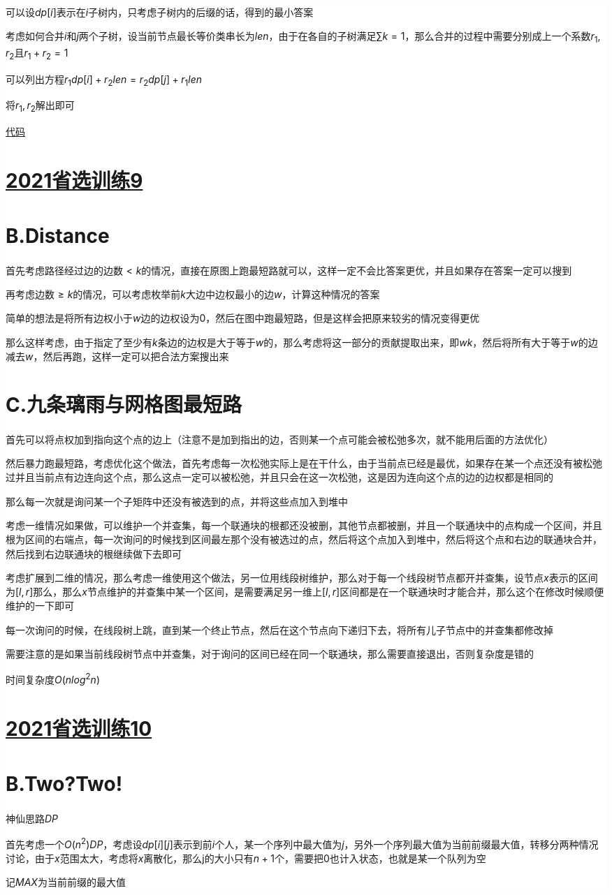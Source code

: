 可以设$dp[i]$表示在$i$子树内，只考虑子树内的后缀的话，得到的最小答案

考虑如何合并$i$和$j$两个子树，设当前节点最长等价类串长为$len$，由于在各自的子树满足$\sum k=1$，那么合并的过程中需要分别成上一个系数$r_1,r_2$且$r_1+r_2=1$

可以列出方程$r_1dp[i]+r_2len=r_2dp[j]+r_1len$

将$r_1,r_2$解出即可

[代码](https://dev.xjoi.net/contest/detail/501570)

# [2021省选训练9](https://dev.xjoi.net/contest/1636)

# B.Distance

首先考虑路径经过边的边数$<k$的情况，直接在原图上跑最短路就可以，这样一定不会比答案更优，并且如果存在答案一定可以搜到

再考虑边数$\geq k$的情况，可以考虑枚举前$k$大边中边权最小的边$w$，计算这种情况的答案

简单的想法是将所有边权小于$w$边的边权设为$0$，然后在图中跑最短路，但是这样会把原来较劣的情况变得更优

那么这样考虑，由于指定了至少有$k$条边的边权是大于等于$w$的，那么考虑将这一部分的贡献提取出来，即$wk$，然后将所有大于等于$w$的边减去$w$，然后再跑，这样一定可以把合法方案搜出来

# C.九条璃雨与网格图最短路

首先可以将点权加到指向这个点的边上（注意不是加到指出的边，否则某一个点可能会被松弛多次，就不能用后面的方法优化）

然后暴力跑最短路，考虑优化这个做法，首先考虑每一次松弛实际上是在干什么，由于当前点已经是最优，如果存在某一个点还没有被松弛过并且当前点有边连向这个点，那么这点一定可以被松弛，并且只会在这一次松弛，这是因为连向这个点的边的边权都是相同的

那么每一次就是询问某一个子矩阵中还没有被选到的点，并将这些点加入到堆中

考虑一维情况如果做，可以维护一个并查集，每一个联通块的根都还没被删，其他节点都被删，并且一个联通块中的点构成一个区间，并且根为区间的右端点，每一次询问的时候找到区间最左那个没有被选过的点，然后将这个点加入到堆中，然后将这个点和右边的联通块合并，然后找到右边联通块的根继续做下去即可

考虑扩展到二维的情况，那么考虑一维使用这个做法，另一位用线段树维护，那么对于每一个线段树节点都开并查集，设节点$x$表示的区间为$[l,r]$那么，那么$x$节点维护的并查集中某一个区间，是需要满足另一维上$[l,r]$区间都是在一个联通块时才能合并，那么这个在修改时候顺便维护的一下即可

每一次询问的时候，在线段树上跳，直到某一个终止节点，然后在这个节点向下递归下去，将所有儿子节点中的并查集都修改掉

需要注意的是如果当前线段树节点中并查集，对于询问的区间已经在同一个联通块，那么需要直接退出，否则复杂度是错的

时间复杂度$O(nlog^2n)$

# [2021省选训练10](https://dev.xjoi.net/contest/1639)

# B.Two?Two!

神仙思路$DP$

首先考虑一个$O(n^2)$$DP$，考虑设$dp[i][j]$表示到前$i$个人，某一个序列中最大值为$j$，另外一个序列最大值为当前前缀最大值，转移分两种情况讨论，由于$x$范围太大，考虑将$x$离散化，那么j的大小只有$n+1$个，需要把$0$也计入状态，也就是某一个队列为空

记$MAX$为当前前缀的最大值

